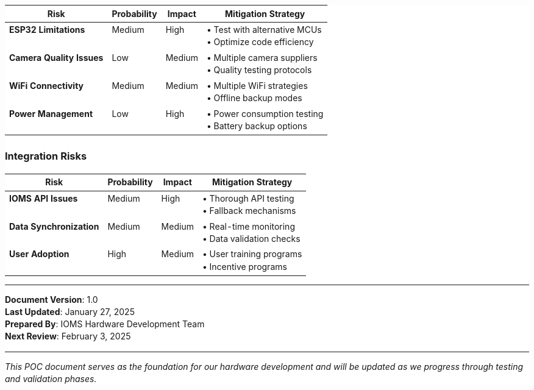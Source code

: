 | **Risk** | **Probability** | **Impact** | **Mitigation Strategy** |
|----------|----------------|------------|-------------------------|
| **ESP32 Limitations** | Medium | High | • Test with alternative MCUs<br>• Optimize code efficiency |
| **Camera Quality Issues** | Low | Medium | • Multiple camera suppliers<br>• Quality testing protocols |
| **WiFi Connectivity** | Medium | Medium | • Multiple WiFi strategies<br>• Offline backup modes |
| **Power Management** | Low | High | • Power consumption testing<br>• Battery backup options |

### **Integration Risks**

| **Risk** | **Probability** | **Impact** | **Mitigation Strategy** |
|----------|----------------|------------|-------------------------|
| **IOMS API Issues** | Medium | High | • Thorough API testing<br>• Fallback mechanisms |
| **Data Synchronization** | Medium | Medium | • Real-time monitoring<br>• Data validation checks |
| **User Adoption** | High | Medium | • User training programs<br>• Incentive programs |

---

**Document Version**: 1.0  
**Last Updated**: January 27, 2025  
**Prepared By**: IOMS Hardware Development Team  
**Next Review**: February 3, 2025  

---

*This POC document serves as the foundation for our hardware development and will be updated as we progress through testing and validation phases.*
